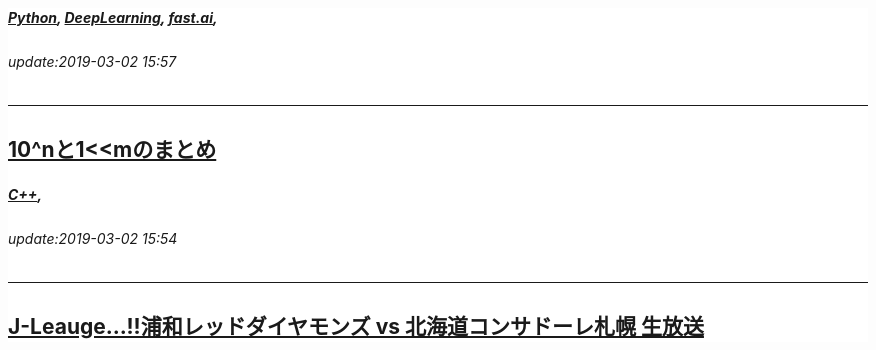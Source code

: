 ##### [Python](https://qiita.com/tags/Python), [DeepLearning](https://qiita.com/tags/DeepLearning), [fast.ai](https://qiita.com/tags/fast.ai), 
###### update:2019-03-02 15:57
---
## [10^nと1<<mのまとめ](https://qiita.com/hryshtk/items/1c16e70502f5fb171359)
##### [C++](https://qiita.com/tags/C++), 
###### update:2019-03-02 15:54
---
## [ J-Leauge...!!浦和レッドダイヤモンズ vs 北海道コンサドーレ札幌 生放送](https://qiita.com/noyokal/items/2b14a83975596381c945)
